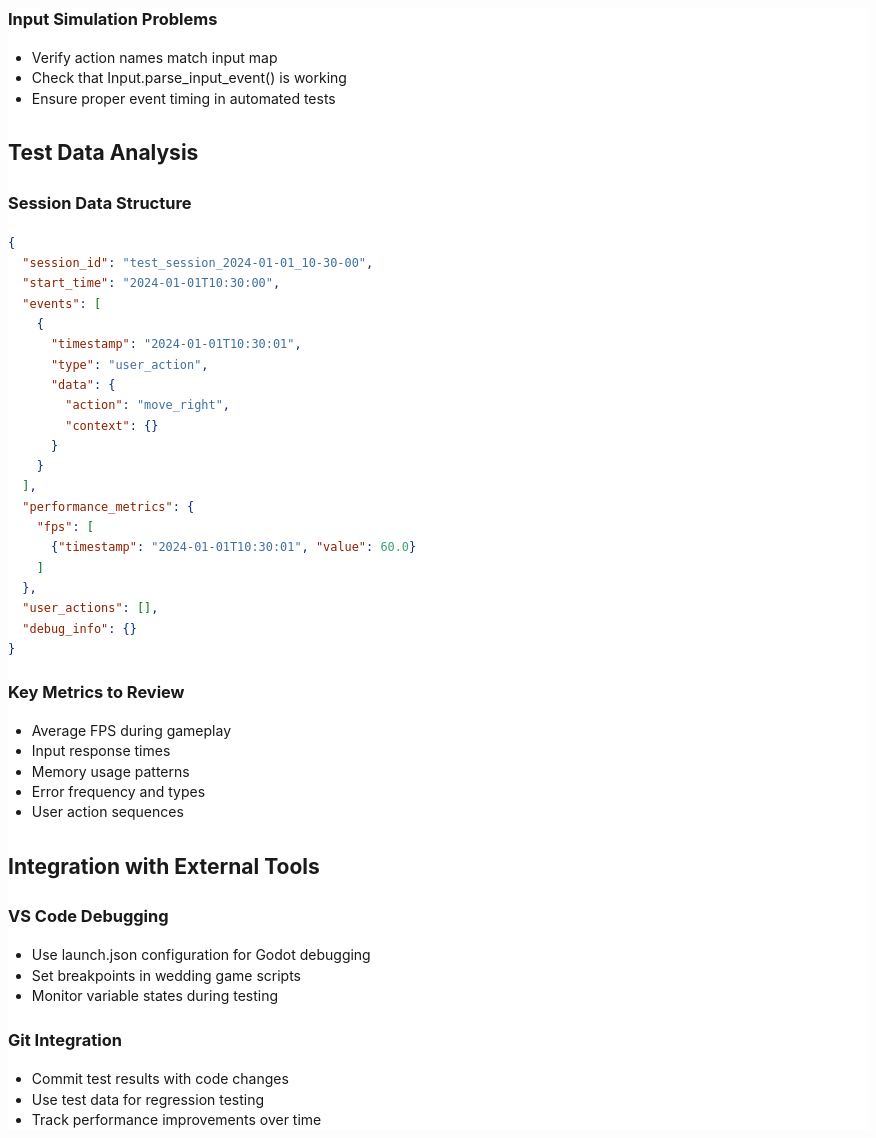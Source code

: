 ### Input Simulation Problems
- Verify action names match input map
- Check that Input.parse_input_event() is working
- Ensure proper event timing in automated tests

## Test Data Analysis

### Session Data Structure
```json
{
  "session_id": "test_session_2024-01-01_10-30-00",
  "start_time": "2024-01-01T10:30:00",
  "events": [
    {
      "timestamp": "2024-01-01T10:30:01",
      "type": "user_action",
      "data": {
        "action": "move_right",
        "context": {}
      }
    }
  ],
  "performance_metrics": {
    "fps": [
      {"timestamp": "2024-01-01T10:30:01", "value": 60.0}
    ]
  },
  "user_actions": [],
  "debug_info": {}
}
```

### Key Metrics to Review
- Average FPS during gameplay
- Input response times
- Memory usage patterns
- Error frequency and types
- User action sequences

## Integration with External Tools

### VS Code Debugging
- Use launch.json configuration for Godot debugging
- Set breakpoints in wedding game scripts
- Monitor variable states during testing

### Git Integration
- Commit test results with code changes
- Use test data for regression testing
- Track performance improvements over time
